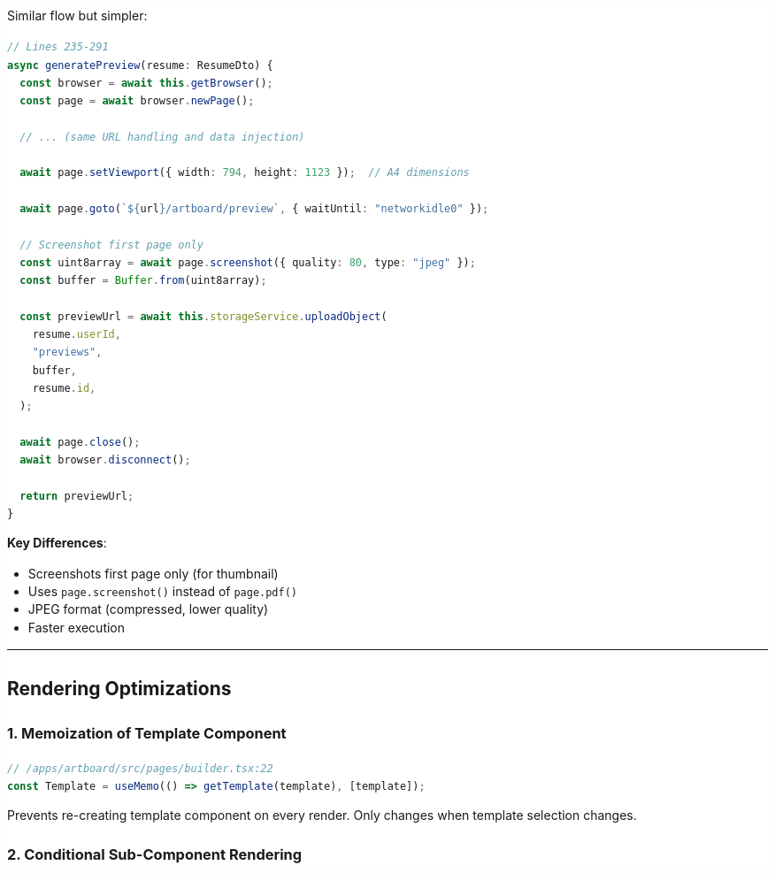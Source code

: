 Similar flow but simpler:

```typescript
// Lines 235-291
async generatePreview(resume: ResumeDto) {
  const browser = await this.getBrowser();
  const page = await browser.newPage();

  // ... (same URL handling and data injection)

  await page.setViewport({ width: 794, height: 1123 });  // A4 dimensions

  await page.goto(`${url}/artboard/preview`, { waitUntil: "networkidle0" });

  // Screenshot first page only
  const uint8array = await page.screenshot({ quality: 80, type: "jpeg" });
  const buffer = Buffer.from(uint8array);

  const previewUrl = await this.storageService.uploadObject(
    resume.userId,
    "previews",
    buffer,
    resume.id,
  );

  await page.close();
  await browser.disconnect();

  return previewUrl;
}
```

**Key Differences**:
- Screenshots first page only (for thumbnail)
- Uses `page.screenshot()` instead of `page.pdf()`
- JPEG format (compressed, lower quality)
- Faster execution

---

## Rendering Optimizations

### 1. Memoization of Template Component

```typescript
// /apps/artboard/src/pages/builder.tsx:22
const Template = useMemo(() => getTemplate(template), [template]);
```

Prevents re-creating template component on every render. Only changes when template selection changes.

### 2. Conditional Sub-Component Rendering
